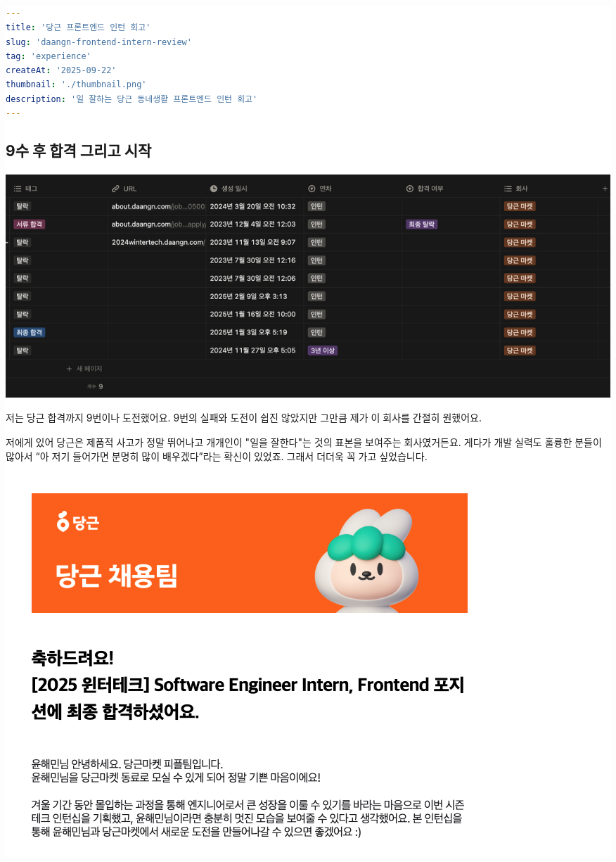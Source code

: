 ```yaml
---
title: '당근 프론트엔드 인턴 회고'
slug: 'daangn-frontend-intern-review'
tag: 'experience'
createAt: '2025-09-22'
thumbnail: './thumbnail.png'
description: '일 잘하는 당근 동네생활 프론트엔드 인턴 회고'
---
```


## 9수 후 합격 그리고 시작

![](1.png)

저는 당근 합격까지 9번이나 도전했어요. 9번의 실패와 도전이 쉽진 않았지만 그만큼 제가 이 회사를 간절히 원했어요.

저에게 있어 당근은 제품적 사고가 정말 뛰어나고 개개인이 "일을 잘한다"는 것의 표본을 보여주는 회사였거든요. 게다가 개발 실력도 훌륭한 분들이 많아서 “아 저기 들어가면 분명히 많이 배우겠다”라는 확신이 있었죠. 그래서 더더욱 꼭 가고 싶었습니다.

![](2.png)